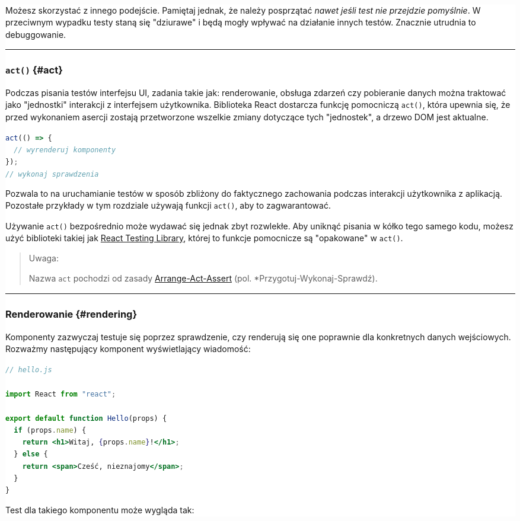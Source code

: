 Możesz skorzystać z innego podejście. Pamiętaj jednak, że należy posprzątać _nawet jeśli test nie przejdzie pomyślnie_. W przeciwnym wypadku testy staną się "dziurawe" i będą mogły wpływać na działanie innych testów. Znacznie utrudnia to debuggowanie.

---

### `act()` {#act}

Podczas pisania testów interfejsu UI, zadania takie jak: renderowanie, obsługa zdarzeń czy pobieranie danych można traktować jako "jednostki" interakcji z interfejsem użytkownika. Biblioteka React dostarcza funkcję pomocniczą `act()`, która upewnia się, że przed wykonaniem asercji zostają przetworzone wszelkie zmiany dotyczące tych "jednostek", a drzewo DOM jest aktualne.

```js
act(() => {
  // wyrenderuj komponenty
});
// wykonaj sprawdzenia
```

Pozwala to na uruchamianie testów w sposób zbliżony do faktycznego zachowania podczas interakcji użytkownika z aplikacją. Pozostałe przykłady w tym rozdziale używają funkcji `act()`, aby to zagwarantować.

Używanie `act()` bezpośrednio może wydawać się jednak zbyt rozwlekłe. Aby uniknąć pisania w kółko tego samego kodu, możesz użyć biblioteki takiej jak [React Testing Library](https://testing-library.com/react), której to funkcje pomocnicze są "opakowane" w `act()`.

> Uwaga:
>
> Nazwa `act` pochodzi od zasady [Arrange-Act-Assert](http://wiki.c2.com/?ArrangeActAssert) (pol. *Przygotuj-Wykonaj-Sprawdź).

---

### Renderowanie {#rendering}

Komponenty zazwyczaj testuje się poprzez sprawdzenie, czy renderują się one poprawnie dla konkretnych danych wejściowych. Rozważmy następujący komponent wyświetlający wiadomość:

```jsx
// hello.js

import React from "react";

export default function Hello(props) {
  if (props.name) {
    return <h1>Witaj, {props.name}!</h1>;
  } else {
    return <span>Cześć, nieznajomy</span>;
  }
}
```

Test dla takiego komponentu może wygląda tak:
